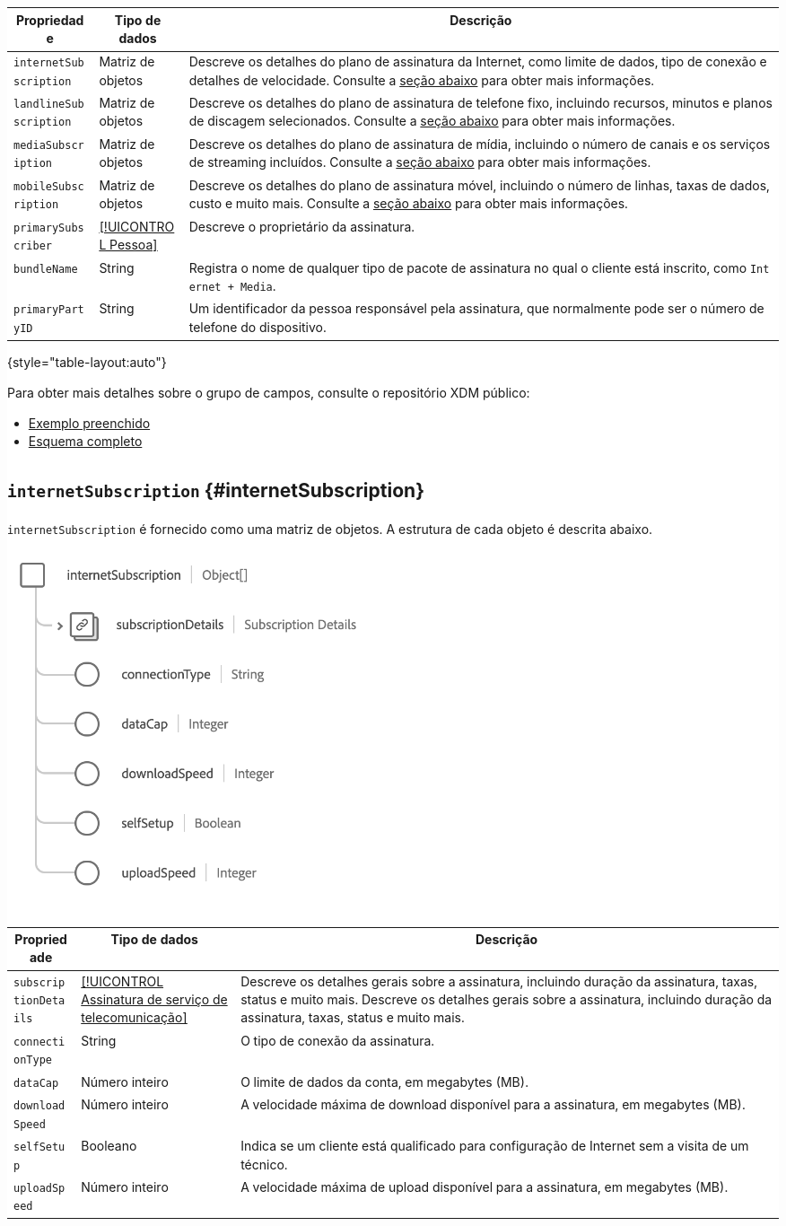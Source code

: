 | Propriedade | Tipo de dados | Descrição |
| --- | --- | --- |
| `internetSubscription` | Matriz de objetos | Descreve os detalhes do plano de assinatura da Internet, como limite de dados, tipo de conexão e detalhes de velocidade. Consulte a [seção abaixo](#internetSubscription) para obter mais informações. |
| `landlineSubscription` | Matriz de objetos | Descreve os detalhes do plano de assinatura de telefone fixo, incluindo recursos, minutos e planos de discagem selecionados. Consulte a [seção abaixo](#landlineSubscription) para obter mais informações. |
| `mediaSubscription` | Matriz de objetos | Descreve os detalhes do plano de assinatura de mídia, incluindo o número de canais e os serviços de streaming incluídos. Consulte a [seção abaixo](#mediaSubscription) para obter mais informações. |
| `mobileSubscription` | Matriz de objetos | Descreve os detalhes do plano de assinatura móvel, incluindo o número de linhas, taxas de dados, custo e muito mais. Consulte a [seção abaixo](#mobileSubscription) para obter mais informações. |
| `primarySubscriber` | [[!UICONTROL Pessoa]](../../data-types/person.md) | Descreve o proprietário da assinatura. |
| `bundleName` | String | Registra o nome de qualquer tipo de pacote de assinatura no qual o cliente está inscrito, como `Internet + Media`. |
| `primaryPartyID` | String | Um identificador da pessoa responsável pela assinatura, que normalmente pode ser o número de telefone do dispositivo. |

{style="table-layout:auto"}

Para obter mais detalhes sobre o grupo de campos, consulte o repositório XDM público:

* [Exemplo preenchido](https://github.com/adobe/xdm/blob/master/components/fieldgroups/profile/profile-personal-details.example.1.json)
* [Esquema completo](https://github.com/adobe/xdm/blob/master/components/fieldgroups/profile/profile-personal-details.schema.json)

## `internetSubscription` {#internetSubscription}

`internetSubscription` é fornecido como uma matriz de objetos. A estrutura de cada objeto é descrita abaixo.

![internetSubscription](../../images/field-groups/telecom-subscription/internetSubscription.png)

| Propriedade | Tipo de dados | Descrição |
| --- | --- | --- |
| `subscriptionDetails` | [[!UICONTROL Assinatura de serviço de telecomunicação]](../../data-types/telecom-subscription.md) | Descreve os detalhes gerais sobre a assinatura, incluindo duração da assinatura, taxas, status e muito mais. Descreve os detalhes gerais sobre a assinatura, incluindo duração da assinatura, taxas, status e muito mais. |
| `connectionType` | String | O tipo de conexão da assinatura. |
| `dataCap` | Número inteiro | O limite de dados da conta, em megabytes (MB). |
| `downloadSpeed` | Número inteiro | A velocidade máxima de download disponível para a assinatura, em megabytes (MB). |
| `selfSetup` | Booleano | Indica se um cliente está qualificado para configuração de Internet sem a visita de um técnico. |
| `uploadSpeed` | Número inteiro | A velocidade máxima de upload disponível para a assinatura, em megabytes (MB). |
